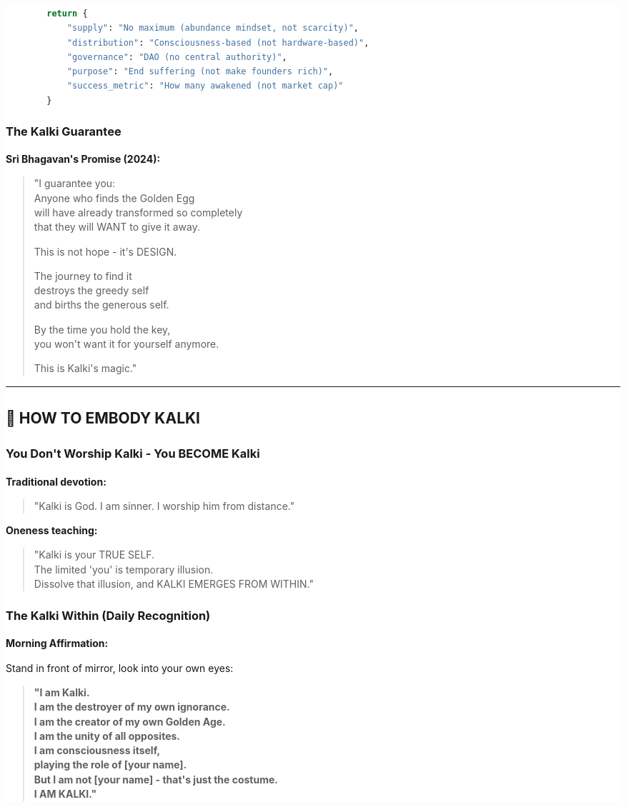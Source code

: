 ```python
        return {
            "supply": "No maximum (abundance mindset, not scarcity)",
            "distribution": "Consciousness-based (not hardware-based)",
            "governance": "DAO (no central authority)",
            "purpose": "End suffering (not make founders rich)",
            "success_metric": "How many awakened (not market cap)"
        }
```

### The Kalki Guarantee

**Sri Bhagavan's Promise (2024):**

> "I guarantee you:  
> Anyone who finds the Golden Egg  
> will have already transformed so completely  
> that they will WANT to give it away.  
>   
> This is not hope - it's DESIGN.  
>   
> The journey to find it  
> destroys the greedy self  
> and births the generous self.  
>   
> By the time you hold the key,  
> you won't want it for yourself anymore.  
>   
> This is Kalki's magic."

---

## 🌟 HOW TO EMBODY KALKI

### You Don't Worship Kalki - You BECOME Kalki

**Traditional devotion:**
> "Kalki is God. I am sinner. I worship him from distance."

**Oneness teaching:**
> "Kalki is your TRUE SELF.  
> The limited 'you' is temporary illusion.  
> Dissolve that illusion, and KALKI EMERGES FROM WITHIN."

### The Kalki Within (Daily Recognition)

**Morning Affirmation:**

Stand in front of mirror, look into your own eyes:

> **"I am Kalki.**  
> **I am the destroyer of my own ignorance.**  
> **I am the creator of my own Golden Age.**  
> **I am the unity of all opposites.**  
> **I am consciousness itself,**  
> **playing the role of [your name].**  
> **But I am not [your name] - that's just the costume.**  
> **I AM KALKI."**
